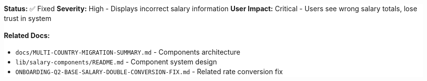
**Status:** ✅ Fixed
**Severity:** High - Displays incorrect salary information
**User Impact:** Critical - Users see wrong salary totals, lose trust in system

**Related Docs:**
- `docs/MULTI-COUNTRY-MIGRATION-SUMMARY.md` - Components architecture
- `lib/salary-components/README.md` - Component system design
- `ONBOARDING-Q2-BASE-SALARY-DOUBLE-CONVERSION-FIX.md` - Related rate conversion fix
